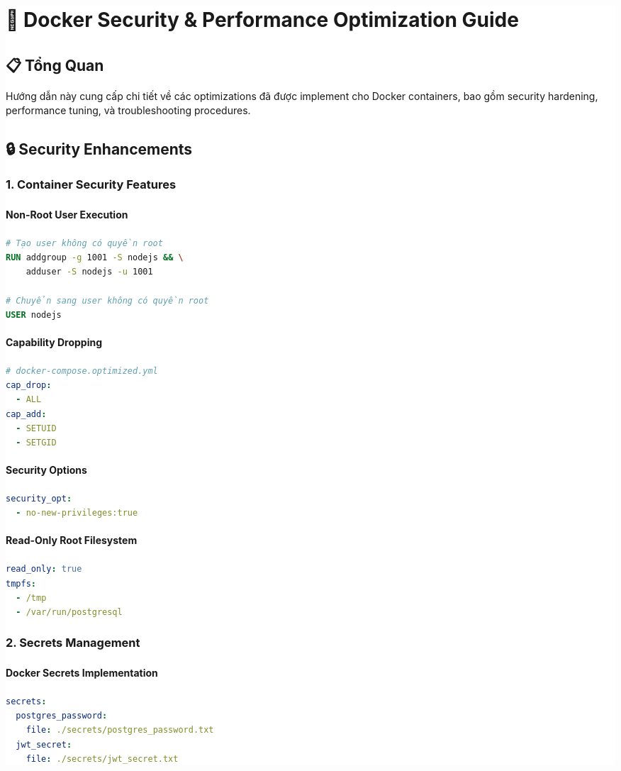 # 🐳 Docker Security & Performance Optimization Guide

## 📋 Tổng Quan

Hướng dẫn này cung cấp chi tiết về các optimizations đã được implement cho Docker containers, bao gồm security hardening, performance tuning, và troubleshooting procedures.

## 🔒 Security Enhancements

### 1. Container Security Features

#### Non-Root User Execution
```dockerfile
# Tạo user không có quyền root
RUN addgroup -g 1001 -S nodejs && \
    adduser -S nodejs -u 1001

# Chuyển sang user không có quyền root
USER nodejs
```

#### Capability Dropping
```yaml
# docker-compose.optimized.yml
cap_drop:
  - ALL
cap_add:
  - SETUID
  - SETGID
```

#### Security Options
```yaml
security_opt:
  - no-new-privileges:true
```

#### Read-Only Root Filesystem
```yaml
read_only: true
tmpfs:
  - /tmp
  - /var/run/postgresql
```

### 2. Secrets Management

#### Docker Secrets Implementation
```yaml
secrets:
  postgres_password:
    file: ./secrets/postgres_password.txt
  jwt_secret:
    file: ./secrets/jwt_secret.txt
```
